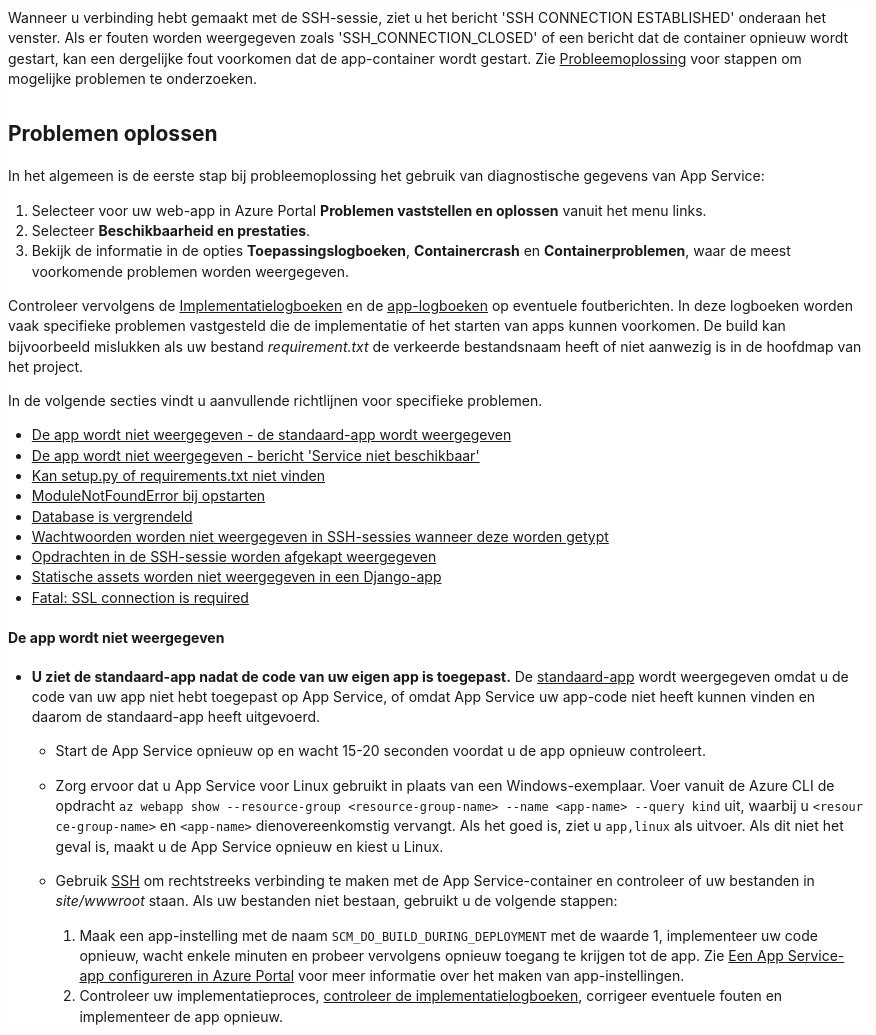 Wanneer u verbinding hebt gemaakt met de SSH-sessie, ziet u het bericht 'SSH CONNECTION ESTABLISHED' onderaan het venster. Als er fouten worden weergegeven zoals 'SSH_CONNECTION_CLOSED' of een bericht dat de container opnieuw wordt gestart, kan een dergelijke fout voorkomen dat de app-container wordt gestart. Zie [Probleemoplossing](#troubleshooting) voor stappen om mogelijke problemen te onderzoeken.

## <a name="troubleshooting"></a>Problemen oplossen

In het algemeen is de eerste stap bij probleemoplossing het gebruik van diagnostische gegevens van App Service:

1. Selecteer voor uw web-app in Azure Portal **Problemen vaststellen en oplossen** vanuit het menu links.
1. Selecteer **Beschikbaarheid en prestaties**.
1. Bekijk de informatie in de opties **Toepassingslogboeken**, **Containercrash** en **Containerproblemen**, waar de meest voorkomende problemen worden weergegeven.

Controleer vervolgens de [Implementatielogboeken](#access-deployment-logs) en de [app-logboeken](#access-diagnostic-logs) op eventuele foutberichten. In deze logboeken worden vaak specifieke problemen vastgesteld die de implementatie of het starten van apps kunnen voorkomen. De build kan bijvoorbeeld mislukken als uw bestand *requirement.txt* de verkeerde bestandsnaam heeft of niet aanwezig is in de hoofdmap van het project.

In de volgende secties vindt u aanvullende richtlijnen voor specifieke problemen.

- [De app wordt niet weergegeven - de standaard-app wordt weergegeven](#app-doesnt-appear)
- [De app wordt niet weergegeven - bericht 'Service niet beschikbaar'](#service-unavailable)
- [Kan setup.py of requirements.txt niet vinden](#could-not-find-setuppy-or-requirementstxt)
- [ModuleNotFoundError bij opstarten](#modulenotfounderror-when-app-starts)
- [Database is vergrendeld](#database-is-locked)
- [Wachtwoorden worden niet weergegeven in SSH-sessies wanneer deze worden getypt](#other-issues)
- [Opdrachten in de SSH-sessie worden afgekapt weergegeven](#other-issues)
- [Statische assets worden niet weergegeven in een Django-app](#other-issues)
- [Fatal: SSL connection is required](#other-issues)

#### <a name="app-doesnt-appear"></a>De app wordt niet weergegeven

- **U ziet de standaard-app nadat de code van uw eigen app is toegepast.** De [standaard-app](#default-behavior) wordt weergegeven omdat u de code van uw app niet hebt toegepast op App Service, of omdat App Service uw app-code niet heeft kunnen vinden en daarom de standaard-app heeft uitgevoerd.

    - Start de App Service opnieuw op en wacht 15-20 seconden voordat u de app opnieuw controleert.
    
    - Zorg ervoor dat u App Service voor Linux gebruikt in plaats van een Windows-exemplaar. Voer vanuit de Azure CLI de opdracht `az webapp show --resource-group <resource-group-name> --name <app-name> --query kind` uit, waarbij u `<resource-group-name>` en `<app-name>` dienovereenkomstig vervangt. Als het goed is, ziet u `app,linux` als uitvoer. Als dit niet het geval is, maakt u de App Service opnieuw en kiest u Linux.
    
    - Gebruik [SSH](#open-ssh-session-in-browser) om rechtstreeks verbinding te maken met de App Service-container en controleer of uw bestanden in *site/wwwroot* staan. Als uw bestanden niet bestaan, gebruikt u de volgende stappen:
      1. Maak een app-instelling met de naam `SCM_DO_BUILD_DURING_DEPLOYMENT` met de waarde 1, implementeer uw code opnieuw, wacht enkele minuten en probeer vervolgens opnieuw toegang te krijgen tot de app. Zie [Een App Service-app configureren in Azure Portal](configure-common.md) voor meer informatie over het maken van app-instellingen.
      1. Controleer uw implementatieproces, [controleer de implementatielogboeken](#access-deployment-logs), corrigeer eventuele fouten en implementeer de app opnieuw.
    